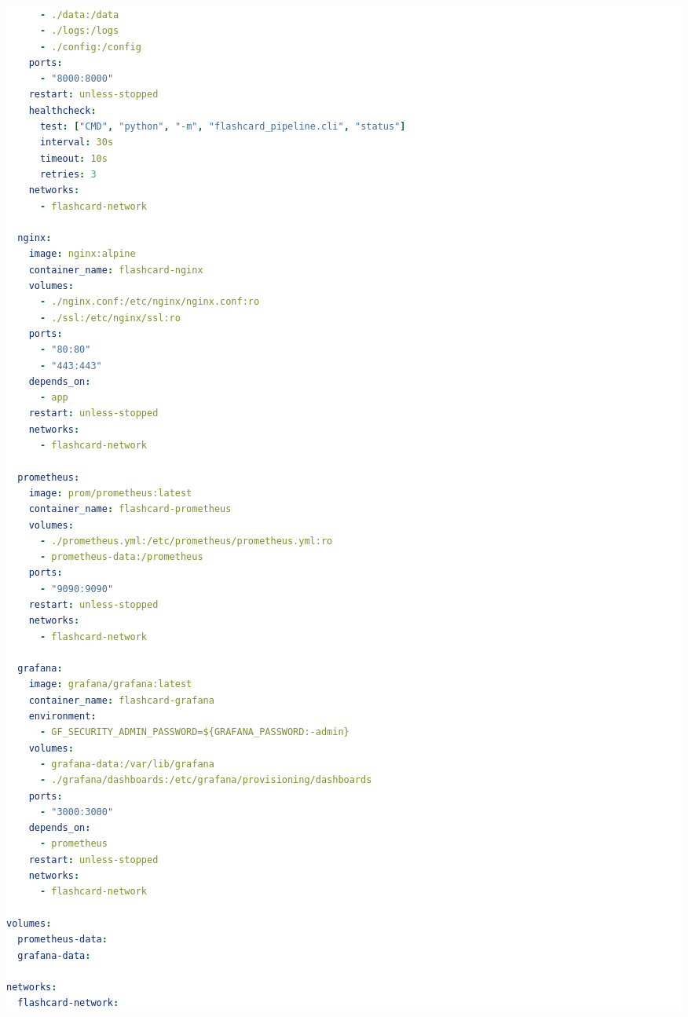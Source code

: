 ```yaml
      - ./data:/data
      - ./logs:/logs
      - ./config:/config
    ports:
      - "8000:8000"
    restart: unless-stopped
    healthcheck:
      test: ["CMD", "python", "-m", "flashcard_pipeline.cli", "status"]
      interval: 30s
      timeout: 10s
      retries: 3
    networks:
      - flashcard-network

  nginx:
    image: nginx:alpine
    container_name: flashcard-nginx
    volumes:
      - ./nginx.conf:/etc/nginx/nginx.conf:ro
      - ./ssl:/etc/nginx/ssl:ro
    ports:
      - "80:80"
      - "443:443"
    depends_on:
      - app
    restart: unless-stopped
    networks:
      - flashcard-network

  prometheus:
    image: prom/prometheus:latest
    container_name: flashcard-prometheus
    volumes:
      - ./prometheus.yml:/etc/prometheus/prometheus.yml:ro
      - prometheus-data:/prometheus
    ports:
      - "9090:9090"
    restart: unless-stopped
    networks:
      - flashcard-network

  grafana:
    image: grafana/grafana:latest
    container_name: flashcard-grafana
    environment:
      - GF_SECURITY_ADMIN_PASSWORD=${GRAFANA_PASSWORD:-admin}
    volumes:
      - grafana-data:/var/lib/grafana
      - ./grafana/dashboards:/etc/grafana/provisioning/dashboards
    ports:
      - "3000:3000"
    depends_on:
      - prometheus
    restart: unless-stopped
    networks:
      - flashcard-network

volumes:
  prometheus-data:
  grafana-data:

networks:
  flashcard-network:
```
